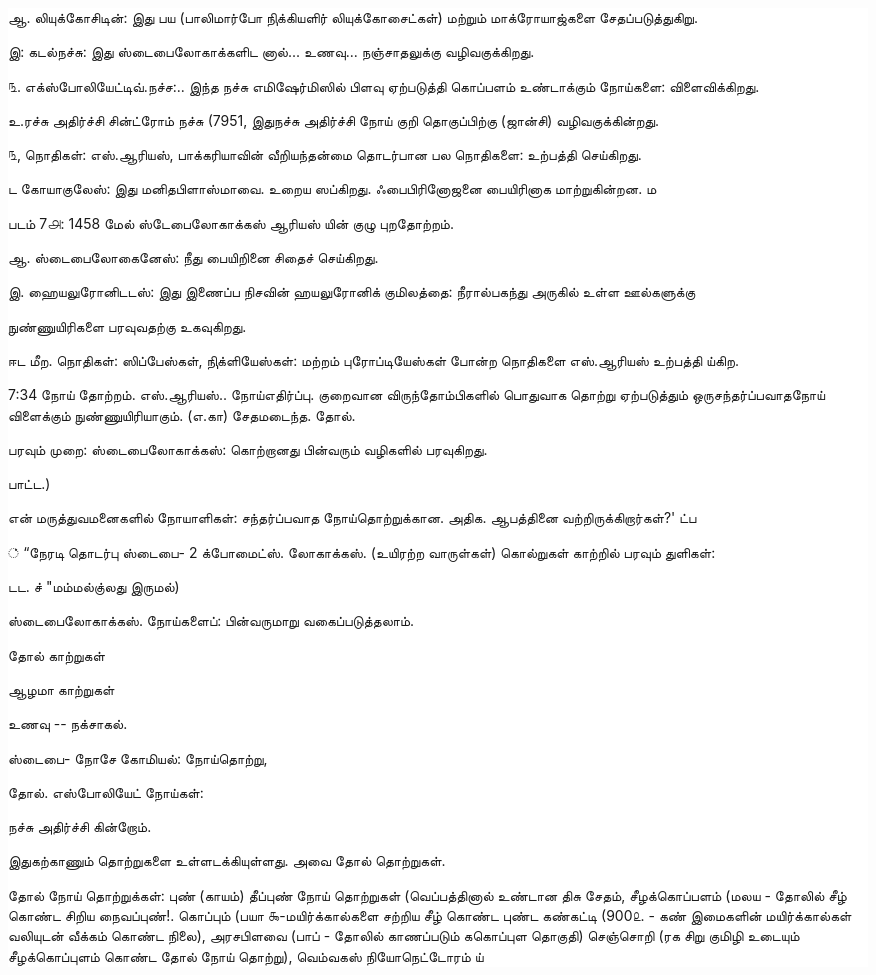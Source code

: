 ஆ. லியுக்கோசிடின்‌: இது பய (பாலிமார்போ நிுக்கியளிர்‌ லியுக்கோசைட்கள்‌) மற்றும்‌ மாக்ரோயாஜ்களை சேதப்படுத்துகிறு.

இ: கடல்நச்சு: இது ஸ்டைபைலோகாக்களிட னால்‌... உணவு... நஞ்சாதலுக்கு வழிவகுக்கிறது.

௩. எக்ஸ்போலியேட்டிவ்‌.நச்ச:.. இந்த நச்சு எமிஷேர்மிஸில்‌ பிளவு ஏற்படுத்தி கொப்பளம்‌ உண்டாக்கும்‌ நோய்களை: விளைவிக்கிறது.

உ.ரச்சு அதிர்ச்சி சின்ட்ரோம்‌ நச்சு (7951, இதுநச்சு அதிர்ச்சி நோய்‌ குறி தொகுப்பிற்கு (ஜான்சி) வழிவகுக்கின்றது.

௩, நொதிகள்‌: எஸ்‌.ஆரியஸ்‌, பாக்கரியாவின்‌ வீறியந்தன்மை தொடர்பான பல நொதிகளை: உற்பத்தி செய்கிறது.

ட கோயாகுலேஸ்‌: இது மனிதபிளாஸ்மாவை. உறைய ஸப்கிறது. ஃபைபிரினோஜனை பையிரினாக மாற்றுகின்றன.
ம

படம்‌ 7௮: 1458 மேல்‌ ஸ்டேபைலோகாக்கஸ்‌ ஆரியஸ்‌ யின்‌ குழு புறதோற்றம்‌.

ஆ. ஸ்டைபைலோகைனேஸ்‌: நீது பையிறினை சிதைச்‌ செய்கிறது.

இ. ஹையலுரோனிடடஸ்‌: இது இணைப்ப நிசவின்‌ ஹயலுரோனிக்‌ குமிலத்தை: நீரால்பகந்து அருகில்‌ உள்ள ஊல்களுக்கு

நுண்ணுயிரிகளை பரவுவதற்கு உகவுகிறது.

ஈட மீற. நொதிகள்‌: ஸிப்பேஸ்கள்‌, நிுக்ளியேஸ்கள்‌: மற்றம்‌ புரோப்டியேஸ்கள்‌ போன்ற நொதிகளை எஸ்‌.ஆரியஸ்‌ உற்பத்தி ய்கிற.

7:34 நோய்‌ தோற்றம்‌. எஸ்‌.ஆரியஸ்‌.. நோய்‌எதிர்ப்பு. குறைவான விருந்தோம்பிகளில்‌ பொதுவாக தொற்று ஏற்படுத்தும்‌ ஒருசந்தர்ப்பவாதநோய்‌ விளைக்கும்‌ நுண்ணுயிரியாகும்‌. (எ.கா) சேதமடைந்த. தோல்‌.

பரவும்‌ முறை: ஸ்டைபைலோகாக்கஸ்‌: கொற்றானது பின்வரும்‌ வழிகளில்‌ பரவுகிறது.

பாட்ட.)

என்‌ மருத்துவமனைகளில்‌ நோயாளிகள்‌: சந்தர்ப்பவாத நோய்தொற்றுக்கான. அதிக. ஆபத்தினை வற்றிருக்கிறார்கள்‌?'
ட்ப

்‌ “நேரடி தொடர்பு ஸ்டைபை- 2 க்போமைட்ஸ்‌. லோகாக்கஸ்‌. (உயிரற்ற வாருள்கள்‌) கொல்றுகள்‌ காற்றில்‌ பரவும்‌ துளிகள்‌:

டட. ச்‌ "மம்மல்கு்லது இருமல்‌)

ஸ்டைபைலோகாக்கஸ்‌. நோய்களைப்‌: பின்வருமாறு வகைப்படுத்தலாம்‌.

தோல்‌ காற்றுகள்‌

ஆழமா காற்றுகள்‌

உணவு -- நக்சாகல்‌.

ஸ்டைபை- நோசே கோமியல்‌: நோய்தொற்று,

தோல்‌. எஸ்போலியேட்‌ நோய்கள்‌:

நச்சு அதிர்ச்சி கின்றோம்‌.

இதுகற்காணும்‌ தொற்றுகளை உள்ளடக்கியுள்ளது. அவை தோல்‌ தொற்றுகள்‌.

தோல்‌ நோய்‌ தொற்றுக்கள்‌: புண்‌ (காயம்‌) தீப்புண்‌ நோய்‌ தொற்றுகள்‌ (வெப்பத்தினால்‌ உண்டான திசு சேதம்‌, சீழக்கொப்பளம்‌ (மலய - தோலில்‌ சீழ்‌ கொண்ட சிறிய நைவப்புண்‌!. கொப்பும்‌ (பயா ௯-மயிர்க்கால்களை சற்றிய சீழ்‌ கொண்ட புண்ட கண்கட்டி (900௨. - கண்‌ இமைகளின்‌ மயிர்க்கால்கள்‌ வலியுடன்‌ வீக்கம்‌ கொண்ட நிலை), அரசபிளவை (பாப்‌ - தோலில்‌ காணப்படும்‌ ககொப்புள தொகுதி) செஞ்சொறி (ரக சிறு குமிழி உடையும்‌ சீழக்கொப்புளம்‌ கொண்ட தோல்‌ நோய்‌ தொற்று), வெம்வகஸ்‌ நியோநெட்டோரம்‌
ய்‌
